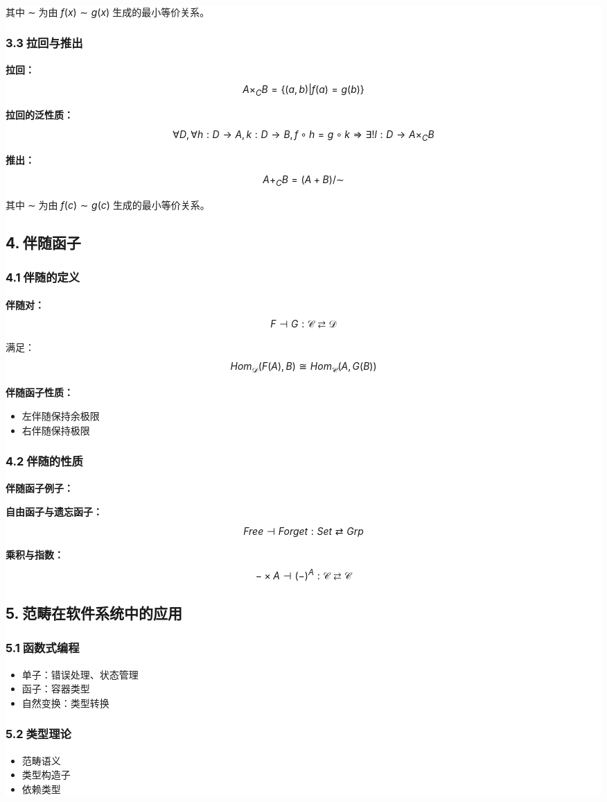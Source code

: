其中 $\sim$ 为由 $f(x) \sim g(x)$ 生成的最小等价关系。

### 3.3 拉回与推出

**拉回：**
$$A \times_C B = \{(a, b) | f(a) = g(b)\}$$

**拉回的泛性质：**
$$\forall D, \forall h : D \rightarrow A, k : D \rightarrow B, f \circ h = g \circ k \Rightarrow \exists! l : D \rightarrow A \times_C B$$

**推出：**
$$A +_C B = (A + B) / \sim$$

其中 $\sim$ 为由 $f(c) \sim g(c)$ 生成的最小等价关系。

## 4. 伴随函子

### 4.1 伴随的定义

**伴随对：**
$$F \dashv G : \mathcal{C} \rightleftarrows \mathcal{D}$$

满足：
$$Hom_{\mathcal{D}}(F(A), B) \cong Hom_{\mathcal{C}}(A, G(B))$$

**伴随函子性质：**

- 左伴随保持余极限
- 右伴随保持极限

### 4.2 伴随的性质

**伴随函子例子：**

**自由函子与遗忘函子：**
$$Free \dashv Forget : Set \rightleftarrows Grp$$

**乘积与指数：**
$$- \times A \dashv (-)^A : \mathcal{C} \rightleftarrows \mathcal{C}$$

## 5. 范畴在软件系统中的应用

### 5.1 函数式编程

- 单子：错误处理、状态管理
- 函子：容器类型
- 自然变换：类型转换

### 5.2 类型理论

- 范畴语义
- 类型构造子
- 依赖类型
